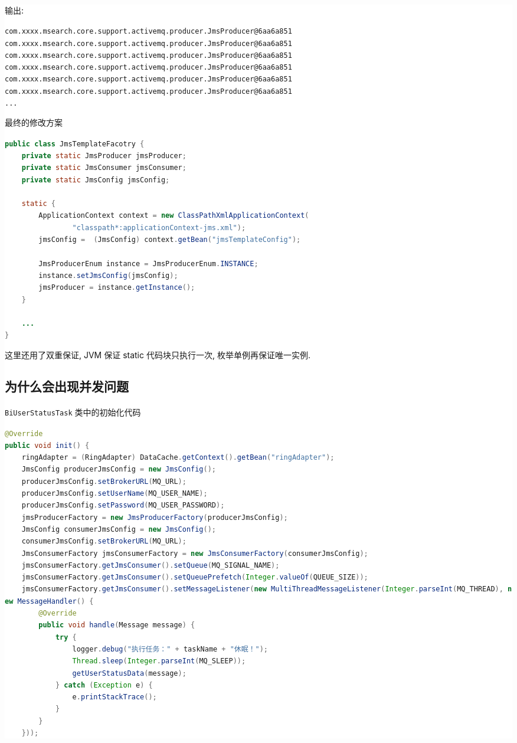 输出:

```
com.xxxx.msearch.core.support.activemq.producer.JmsProducer@6aa6a851
com.xxxx.msearch.core.support.activemq.producer.JmsProducer@6aa6a851
com.xxxx.msearch.core.support.activemq.producer.JmsProducer@6aa6a851
com.xxxx.msearch.core.support.activemq.producer.JmsProducer@6aa6a851
com.xxxx.msearch.core.support.activemq.producer.JmsProducer@6aa6a851
com.xxxx.msearch.core.support.activemq.producer.JmsProducer@6aa6a851
...
```

最终的修改方案

```java
public class JmsTemplateFacotry {
	private static JmsProducer jmsProducer;
	private static JmsConsumer jmsConsumer;
	private static JmsConfig jmsConfig;

	static {
		ApplicationContext context = new ClassPathXmlApplicationContext(
				"classpath*:applicationContext-jms.xml");
		jmsConfig =  (JmsConfig) context.getBean("jmsTemplateConfig");

		JmsProducerEnum instance = JmsProducerEnum.INSTANCE;
		instance.setJmsConfig(jmsConfig);
		jmsProducer = instance.getInstance();
	}

    ...
}
```

这里还用了双重保证, JVM 保证 static 代码块只执行一次, 枚举单例再保证唯一实例.

## 为什么会出现并发问题

`BiUserStatusTask` 类中的初始化代码

```java
@Override
public void init() {
    ringAdapter = (RingAdapter) DataCache.getContext().getBean("ringAdapter");
    JmsConfig producerJmsConfig = new JmsConfig();
    producerJmsConfig.setBrokerURL(MQ_URL);
    producerJmsConfig.setUserName(MQ_USER_NAME);
    producerJmsConfig.setPassword(MQ_USER_PASSWORD);
    jmsProducerFactory = new JmsProducerFactory(producerJmsConfig);
    JmsConfig consumerJmsConfig = new JmsConfig();
    consumerJmsConfig.setBrokerURL(MQ_URL);
    JmsConsumerFactory jmsConsumerFactory = new JmsConsumerFactory(consumerJmsConfig);
    jmsConsumerFactory.getJmsConsumer().setQueue(MQ_SIGNAL_NAME);
    jmsConsumerFactory.getJmsConsumer().setQueuePrefetch(Integer.valueOf(QUEUE_SIZE));
    jmsConsumerFactory.getJmsConsumer().setMessageListener(new MultiThreadMessageListener(Integer.parseInt(MQ_THREAD), new MessageHandler() {
        @Override
        public void handle(Message message) {
            try {
                logger.debug("执行任务：" + taskName + "休眠！");
                Thread.sleep(Integer.parseInt(MQ_SLEEP));
                getUserStatusData(message);
            } catch (Exception e) {
                e.printStackTrace();
            }
        }
    }));
```